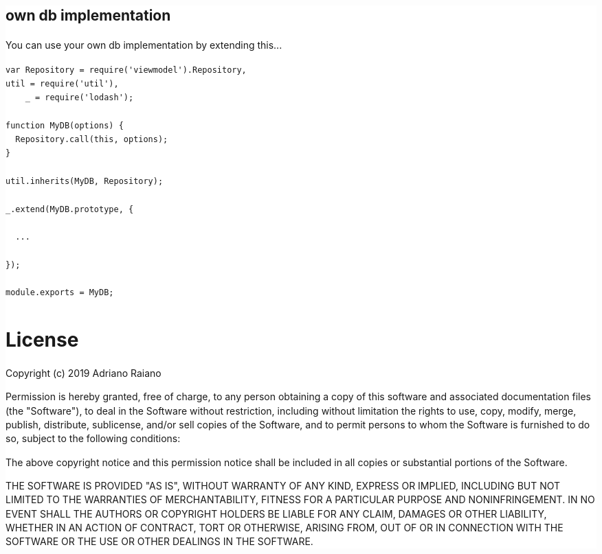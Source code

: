 ## own db implementation
You can use your own db implementation by extending this...

    var Repository = require('viewmodel').Repository,
    util = require('util'),
        _ = require('lodash');

    function MyDB(options) {
      Repository.call(this, options);
    }

    util.inherits(MyDB, Repository);

    _.extend(MyDB.prototype, {

      ...

    });

    module.exports = MyDB;


# License

Copyright (c) 2019 Adriano Raiano

Permission is hereby granted, free of charge, to any person obtaining a copy
of this software and associated documentation files (the "Software"), to deal
in the Software without restriction, including without limitation the rights
to use, copy, modify, merge, publish, distribute, sublicense, and/or sell
copies of the Software, and to permit persons to whom the Software is
furnished to do so, subject to the following conditions:

The above copyright notice and this permission notice shall be included in
all copies or substantial portions of the Software.

THE SOFTWARE IS PROVIDED "AS IS", WITHOUT WARRANTY OF ANY KIND, EXPRESS OR
IMPLIED, INCLUDING BUT NOT LIMITED TO THE WARRANTIES OF MERCHANTABILITY,
FITNESS FOR A PARTICULAR PURPOSE AND NONINFRINGEMENT. IN NO EVENT SHALL THE
AUTHORS OR COPYRIGHT HOLDERS BE LIABLE FOR ANY CLAIM, DAMAGES OR OTHER
LIABILITY, WHETHER IN AN ACTION OF CONTRACT, TORT OR OTHERWISE, ARISING FROM,
OUT OF OR IN CONNECTION WITH THE SOFTWARE OR THE USE OR OTHER DEALINGS IN
THE SOFTWARE.

